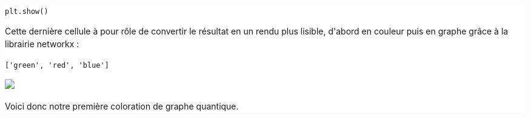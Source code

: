 ```python=
plt.show()

```

Cette dernière cellule à pour rôle de convertir le résultat en un rendu plus lisible, d'abord en couleur puis en graphe grâce à la librairie networkx :

```
['green', 'red', 'blue']
```

![](https://md.picasoft.net/uploads/upload_6f343ee2b1f3555a6a19168c23d50e6b.png)

Voici donc notre première coloration de graphe quantique.